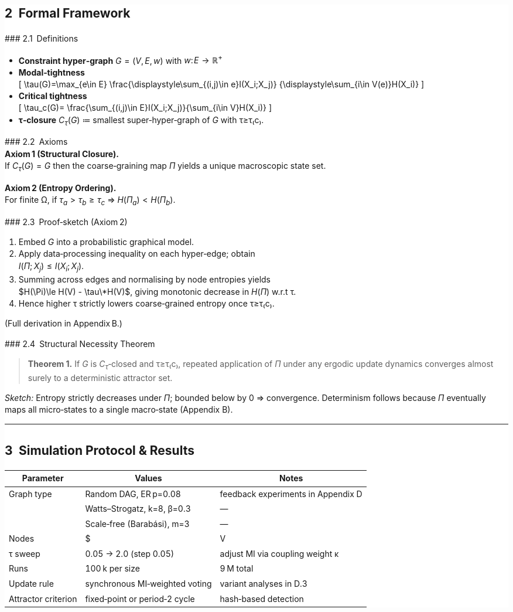 ## 2 Formal Framework  

### 2.1 Definitions  
* **Constraint hyper‑graph** $G=(V,E,w)$ with $w:\!E\to\mathbb{R}^+$  
* **Modal‑tightness**  
  \[
    \tau(G)=\max_{e\in E} 
      \frac{\displaystyle\sum_{(i,j)\in e}I(X_i;X_j)}
           {\displaystyle\sum_{i\in V(e)}H(X_i)}
  \]
* **Critical tightness**  
  \[
    \tau_c(G)=
      \frac{\sum_{(i,j)\in E}I(X_i;X_j)}{\sum_{i\in V}H(X_i)}
  \]
* **τ‑closure** $C_\tau(G)$ ≔ smallest super‑hyper‑graph of $G$ with τ≥τ₍c₎.

### 2.2 Axioms  
**Axiom 1 (Structural Closure).**  
If $C_\tau(G)=G$ then the coarse‑graining map $\Pi$ yields a unique macroscopic state set.

**Axiom 2 (Entropy Ordering).**  
For finite Ω, if $\tau_a>\tau_b\ge\tau_c$ ⇒ $H(\Pi_a)<H(\Pi_b)$.

### 2.3 Proof‑sketch (Axiom 2)  
1. Embed $G$ into a probabilistic graphical model.  
2. Apply data‑processing inequality on each hyper‑edge; obtain  
   $I(\Pi;X_j)\le I(X_i;X_j)$.  
3. Summing across edges and normalising by node entropies yields  
   $H(\Pi)\le H(V) - \tau\*H(V)$, giving monotonic decrease in $H(\Pi)$ w.r.t τ.  
4. Hence higher τ strictly lowers coarse‑grained entropy once τ≥τ₍c₎.

(Full derivation in Appendix B.)

### 2.4 Structural Necessity Theorem  
> **Theorem 1.** If $G$ is $C_\tau$‑closed and τ≥τ₍c₎, repeated application of $\Pi$ under any ergodic update dynamics converges almost surely to a deterministic attractor set.

*Sketch:* Entropy strictly decreases under $\Pi$; bounded below by 0 ⇒ convergence. Determinism follows because $\Pi$ eventually maps all micro‑states to a single macro‑state (Appendix B).

---

## 3 Simulation Protocol & Results  

| Parameter | Values | Notes |
|-----------|--------|-------|
| Graph type | Random DAG, ER p=0.08 | feedback experiments in Appendix D |
| | Watts–Strogatz, k=8, β=0.3 | — |
| | Scale‑free (Barabási), m=3 | — |
| Nodes | $|V|\in\{32,64,128\}$ | |
| τ sweep | 0.05 → 2.0 (step 0.05) | adjust MI via coupling weight κ |
| Runs | 100 k per size | 9 M total |
| Update rule | synchronous MI‑weighted voting | variant analyses in D.3 |
| Attractor criterion | fixed‑point or period‑2 cycle | hash‑based detection |
